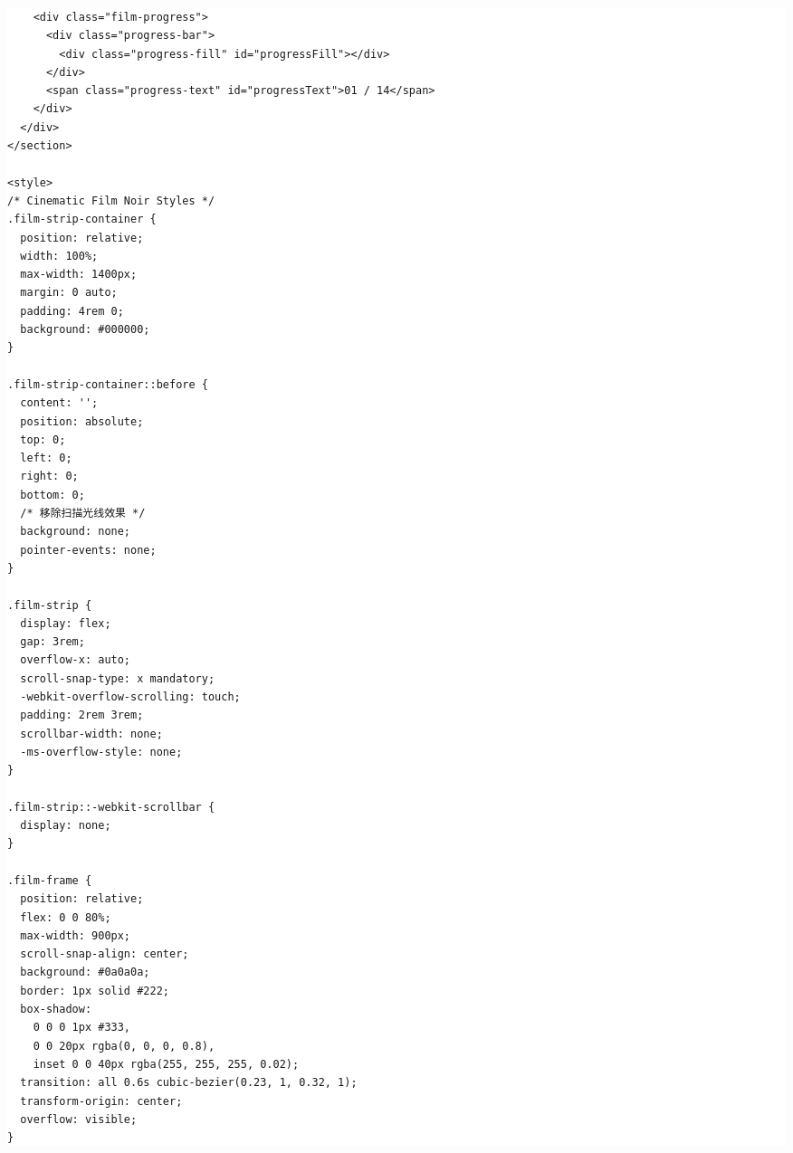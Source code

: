        <div class="film-progress">
          <div class="progress-bar">
            <div class="progress-fill" id="progressFill"></div>
          </div>
          <span class="progress-text" id="progressText">01 / 14</span>
        </div>
      </div>
    </section>

    <style>
    /* Cinematic Film Noir Styles */
    .film-strip-container {
      position: relative;
      width: 100%;
      max-width: 1400px;
      margin: 0 auto;
      padding: 4rem 0;
      background: #000000;
    }

    .film-strip-container::before {
      content: '';
      position: absolute;
      top: 0;
      left: 0;
      right: 0;
      bottom: 0;
      /* 移除扫描光线效果 */
      background: none;
      pointer-events: none;
    }

    .film-strip {
      display: flex;
      gap: 3rem;
      overflow-x: auto;
      scroll-snap-type: x mandatory;
      -webkit-overflow-scrolling: touch;
      padding: 2rem 3rem;
      scrollbar-width: none;
      -ms-overflow-style: none;
    }

    .film-strip::-webkit-scrollbar {
      display: none;
    }

    .film-frame {
      position: relative;
      flex: 0 0 80%;
      max-width: 900px;
      scroll-snap-align: center;
      background: #0a0a0a;
      border: 1px solid #222;
      box-shadow: 
        0 0 0 1px #333,
        0 0 20px rgba(0, 0, 0, 0.8),
        inset 0 0 40px rgba(255, 255, 255, 0.02);
      transition: all 0.6s cubic-bezier(0.23, 1, 0.32, 1);
      transform-origin: center;
      overflow: visible;
    }
